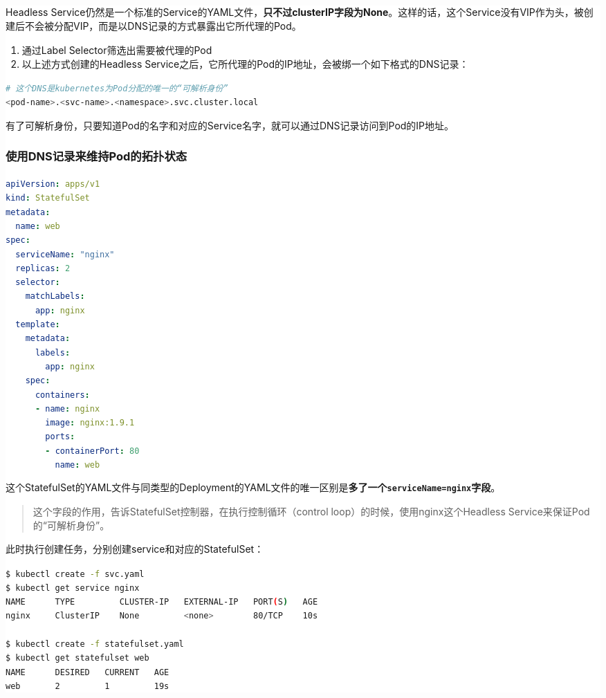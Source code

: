 Headless Service仍然是一个标准的Service的YAML文件，**只不过clusterIP字段为None**。这样的话，这个Service没有VIP作为头，被创建后不会被分配VIP，而是以DNS记录的方式暴露出它所代理的Pod。

1. 通过Label Selector筛选出需要被代理的Pod
2. 以上述方式创建的Headless Service之后，它所代理的Pod的IP地址，会被绑一个如下格式的DNS记录：

```bash
# 这个DNS是kubernetes为Pod分配的唯一的“可解析身份”
<pod-name>.<svc-name>.<namespace>.svc.cluster.local
```

有了可解析身份，只要知道Pod的名字和对应的Service名字，就可以通过DNS记录访问到Pod的IP地址。

### 使用DNS记录来维持Pod的拓扑状态

```yaml
apiVersion: apps/v1
kind: StatefulSet
metadata:
  name: web
spec:
  serviceName: "nginx"
  replicas: 2
  selector:
    matchLabels:
      app: nginx
  template:
    metadata:
      labels:
        app: nginx
    spec:
      containers:
      - name: nginx
        image: nginx:1.9.1
        ports:
        - containerPort: 80
          name: web
```

这个StatefulSet的YAML文件与同类型的Deployment的YAML文件的唯一区别是**多了一个`serviceName=nginx`字段**。

> 这个字段的作用，告诉StatefulSet控制器，在执行控制循环（control loop）的时候，使用nginx这个Headless Service来保证Pod的“可解析身份”。

此时执行创建任务，分别创建service和对应的StatefulSet：

```bash
$ kubectl create -f svc.yaml
$ kubectl get service nginx
NAME      TYPE         CLUSTER-IP   EXTERNAL-IP   PORT(S)   AGE
nginx     ClusterIP    None         <none>        80/TCP    10s

$ kubectl create -f statefulset.yaml
$ kubectl get statefulset web
NAME      DESIRED   CURRENT   AGE
web       2         1         19s
```
